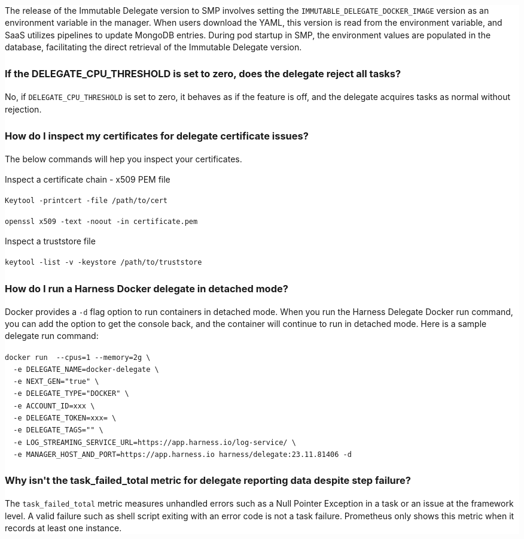 The release of the Immutable Delegate version to SMP involves setting the `IMMUTABLE_DELEGATE_DOCKER_IMAGE` version as an environment variable in the manager. When users download the YAML, this version is read from the environment variable, and SaaS utilizes pipelines to update MongoDB entries. During pod startup in SMP, the environment values are populated in the database, facilitating the direct retrieval of the Immutable Delegate version.

### If the DELEGATE_CPU_THRESHOLD is set to zero, does the delegate reject all tasks?

No, if `DELEGATE_CPU_THRESHOLD` is set to zero, it behaves as if the feature is off, and the delegate acquires tasks as normal without rejection.

### How do I inspect my certificates for delegate certificate issues?

The below commands will hep you inspect your certificates.

Inspect a certificate chain - x509 PEM file

```
Keytool -printcert -file /path/to/cert
```

```
openssl x509 -text -noout -in certificate.pem
```

Inspect a truststore file

```
keytool -list -v -keystore /path/to/truststore
```

### How do I run a Harness Docker delegate in detached mode?

Docker provides a `-d` flag option to run containers in detached mode. When you run the Harness Delegate Docker run command, you can add the option to get the console back, and the container will continue to run in detached mode. Here is a sample delegate run command:

```
docker run  --cpus=1 --memory=2g \
  -e DELEGATE_NAME=docker-delegate \
  -e NEXT_GEN="true" \
  -e DELEGATE_TYPE="DOCKER" \
  -e ACCOUNT_ID=xxx \
  -e DELEGATE_TOKEN=xxx= \
  -e DELEGATE_TAGS="" \
  -e LOG_STREAMING_SERVICE_URL=https://app.harness.io/log-service/ \
  -e MANAGER_HOST_AND_PORT=https://app.harness.io harness/delegate:23.11.81406 -d
```

### Why isn't the task_failed_total metric for delegate reporting data despite step failure?

The `task_failed_total` metric measures unhandled errors such as a Null Pointer Exception in a task or an issue at the framework level. A valid failure such as shell script exiting with an error code is not a task failure. Prometheus only shows this metric when it records at least one instance.

